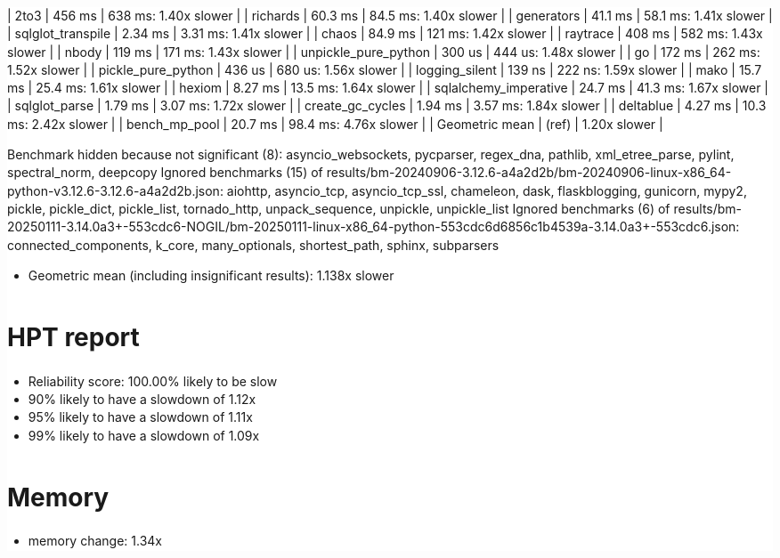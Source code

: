 | 2to3                       | 456 ms                                                 | 638 ms: 1.40x slower                                                   |
| richards                   | 60.3 ms                                                | 84.5 ms: 1.40x slower                                                  |
| generators                 | 41.1 ms                                                | 58.1 ms: 1.41x slower                                                  |
| sqlglot_transpile          | 2.34 ms                                                | 3.31 ms: 1.41x slower                                                  |
| chaos                      | 84.9 ms                                                | 121 ms: 1.42x slower                                                   |
| raytrace                   | 408 ms                                                 | 582 ms: 1.43x slower                                                   |
| nbody                      | 119 ms                                                 | 171 ms: 1.43x slower                                                   |
| unpickle_pure_python       | 300 us                                                 | 444 us: 1.48x slower                                                   |
| go                         | 172 ms                                                 | 262 ms: 1.52x slower                                                   |
| pickle_pure_python         | 436 us                                                 | 680 us: 1.56x slower                                                   |
| logging_silent             | 139 ns                                                 | 222 ns: 1.59x slower                                                   |
| mako                       | 15.7 ms                                                | 25.4 ms: 1.61x slower                                                  |
| hexiom                     | 8.27 ms                                                | 13.5 ms: 1.64x slower                                                  |
| sqlalchemy_imperative      | 24.7 ms                                                | 41.3 ms: 1.67x slower                                                  |
| sqlglot_parse              | 1.79 ms                                                | 3.07 ms: 1.72x slower                                                  |
| create_gc_cycles           | 1.94 ms                                                | 3.57 ms: 1.84x slower                                                  |
| deltablue                  | 4.27 ms                                                | 10.3 ms: 2.42x slower                                                  |
| bench_mp_pool              | 20.7 ms                                                | 98.4 ms: 4.76x slower                                                  |
| Geometric mean             | (ref)                                                  | 1.20x slower                                                           |

Benchmark hidden because not significant (8): asyncio_websockets, pycparser, regex_dna, pathlib, xml_etree_parse, pylint, spectral_norm, deepcopy
Ignored benchmarks (15) of results/bm-20240906-3.12.6-a4a2d2b/bm-20240906-linux-x86_64-python-v3.12.6-3.12.6-a4a2d2b.json: aiohttp, asyncio_tcp, asyncio_tcp_ssl, chameleon, dask, flaskblogging, gunicorn, mypy2, pickle, pickle_dict, pickle_list, tornado_http, unpack_sequence, unpickle, unpickle_list
Ignored benchmarks (6) of results/bm-20250111-3.14.0a3+-553cdc6-NOGIL/bm-20250111-linux-x86_64-python-553cdc6d6856c1b4539a-3.14.0a3+-553cdc6.json: connected_components, k_core, many_optionals, shortest_path, sphinx, subparsers

- Geometric mean (including insignificant results): 1.138x slower

# HPT report

- Reliability score: 100.00% likely to be slow
- 90% likely to have a slowdown of 1.12x
- 95% likely to have a slowdown of 1.11x
- 99% likely to have a slowdown of 1.09x

# Memory
- memory change: 1.34x